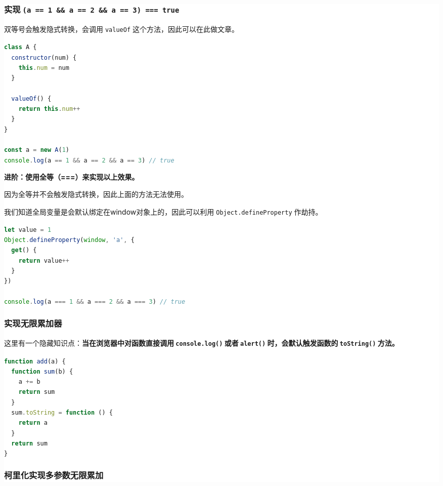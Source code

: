 ### 实现 `(a == 1 && a == 2 && a == 3) === true`

双等号会触发隐式转换，会调用 `valueOf` 这个方法，因此可以在此做文章。

```js
class A {
  constructor(num) {
    this.num = num
  }
  
  valueOf() {
    return this.num++
  }
}

const a = new A(1)
console.log(a == 1 && a == 2 && a == 3) // true
```

**进阶：使用全等（===）来实现以上效果。**

因为全等并不会触发隐式转换，因此上面的方法无法使用。

我们知道全局变量是会默认绑定在window对象上的，因此可以利用 `Object.defineProperty` 作劫持。

```js
let value = 1
Object.defineProperty(window, 'a', {
  get() {
    return value++
  }
})

console.log(a === 1 && a === 2 && a === 3) // true
```

### 实现无限累加器

这里有一个隐藏知识点：**当在浏览器中对函数直接调用 `console.log()` 或者 `alert()` 时，会默认触发函数的 `toString()` 方法。**

```js
function add(a) {
  function sum(b) {
    a += b
    return sum
  }
  sum.toString = function () {
    return a
  }
  return sum
}
```

### 柯里化实现多参数无限累加
